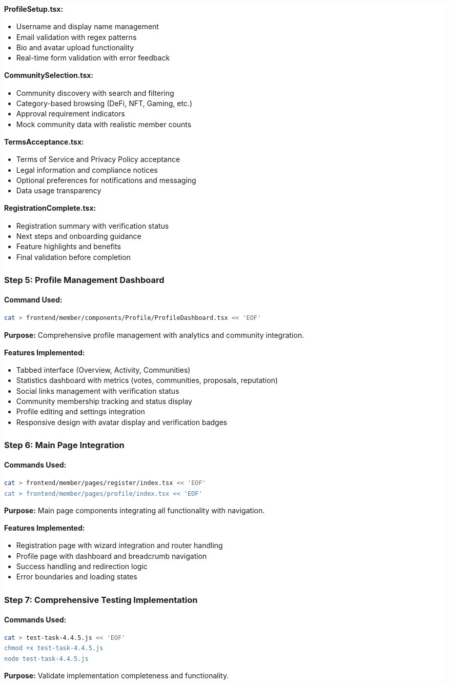 **ProfileSetup.tsx:**
- Username and display name management
- Email validation with regex patterns
- Bio and avatar upload functionality
- Real-time form validation with error feedback

**CommunitySelection.tsx:**
- Community discovery with search and filtering
- Category-based browsing (DeFi, NFT, Gaming, etc.)
- Approval requirement indicators
- Mock community data with realistic member counts

**TermsAcceptance.tsx:**
- Terms of Service and Privacy Policy acceptance
- Legal information and compliance notices
- Optional preferences for notifications and messaging
- Data usage transparency

**RegistrationComplete.tsx:**
- Registration summary with verification status
- Next steps and onboarding guidance
- Feature highlights and benefits
- Final validation before completion

### Step 5: Profile Management Dashboard
**Command Used:**
```bash
cat > frontend/member/components/Profile/ProfileDashboard.tsx << 'EOF'
```
**Purpose:** Comprehensive profile management with analytics and community integration.

**Features Implemented:**
- Tabbed interface (Overview, Activity, Communities)
- Statistics dashboard with metrics (votes, communities, proposals, reputation)
- Social links management with verification status
- Community membership tracking and status display
- Profile editing and settings integration
- Responsive design with avatar display and verification badges

### Step 6: Main Page Integration
**Commands Used:**
```bash
cat > frontend/member/pages/register/index.tsx << 'EOF'
cat > frontend/member/pages/profile/index.tsx << 'EOF'
```
**Purpose:** Main page components integrating all functionality with navigation.

**Features Implemented:**
- Registration page with wizard integration and router handling
- Profile page with dashboard and breadcrumb navigation
- Success handling and redirection logic
- Error boundaries and loading states

### Step 7: Comprehensive Testing Implementation
**Commands Used:**
```bash
cat > test-task-4.4.5.js << 'EOF'
chmod +x test-task-4.4.5.js
node test-task-4.4.5.js
```
**Purpose:** Validate implementation completeness and functionality.

